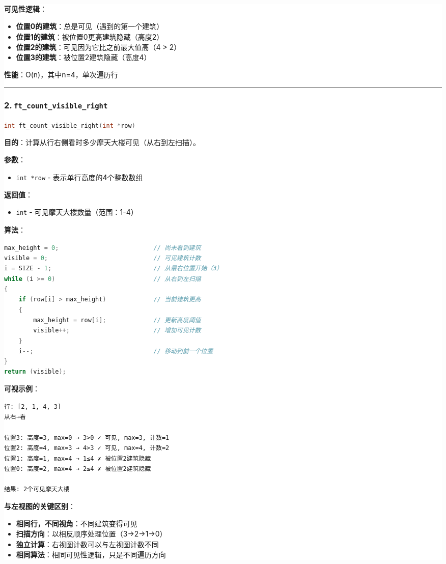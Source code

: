 **可见性逻辑**：
- **位置0的建筑**：总是可见（遇到的第一个建筑）
- **位置1的建筑**：被位置0更高建筑隐藏（高度2）
- **位置2的建筑**：可见因为它比之前最大值高（4 > 2）
- **位置3的建筑**：被位置2建筑隐藏（高度4）

**性能**：O(n)，其中n=4，单次遍历行

---

### 2. `ft_count_visible_right`

```c
int ft_count_visible_right(int *row)
```

**目的**：计算从行右侧看时多少摩天大楼可见（从右到左扫描）。

**参数**：
- `int *row` - 表示单行高度的4个整数数组

**返回值**：
- `int` - 可见摩天大楼数量（范围：1-4）

**算法**：
```c
max_height = 0;                          // 尚未看到建筑
visible = 0;                             // 可见建筑计数
i = SIZE - 1;                            // 从最右位置开始（3）
while (i >= 0)                           // 从右到左扫描
{
    if (row[i] > max_height)             // 当前建筑更高
    {
        max_height = row[i];             // 更新高度阈值
        visible++;                       // 增加可见计数
    }
    i--;                                 // 移动到前一个位置
}
return (visible);
```

**可视示例**：
```
行: [2, 1, 4, 3]
从右→看

位置3: 高度=3, max=0 → 3>0 ✓ 可见, max=3, 计数=1
位置2: 高度=4, max=3 → 4>3 ✓ 可见, max=4, 计数=2
位置1: 高度=1, max=4 → 1≤4 ✗ 被位置2建筑隐藏
位置0: 高度=2, max=4 → 2≤4 ✗ 被位置2建筑隐藏

结果: 2个可见摩天大楼
```

**与左视图的关键区别**：
- **相同行，不同视角**：不同建筑变得可见
- **扫描方向**：以相反顺序处理位置（3→2→1→0）
- **独立计算**：右视图计数可以与左视图计数不同
- **相同算法**：相同可见性逻辑，只是不同遍历方向
